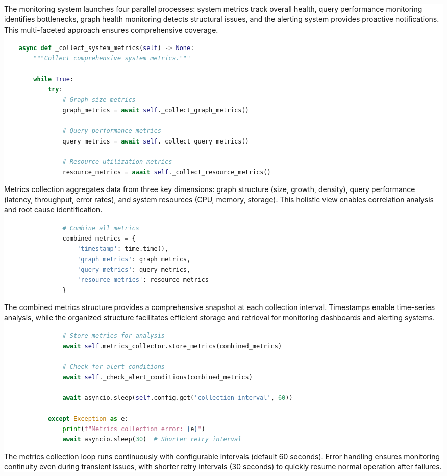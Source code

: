 The monitoring system launches four parallel processes: system metrics track overall health, query performance monitoring identifies bottlenecks, graph health monitoring detects structural issues, and the alerting system provides proactive notifications. This multi-faceted approach ensures comprehensive coverage.

```python
    async def _collect_system_metrics(self) -> None:
        """Collect comprehensive system metrics."""

        while True:
            try:
                # Graph size metrics
                graph_metrics = await self._collect_graph_metrics()

                # Query performance metrics
                query_metrics = await self._collect_query_metrics()

                # Resource utilization metrics
                resource_metrics = await self._collect_resource_metrics()
```

Metrics collection aggregates data from three key dimensions: graph structure (size, growth, density), query performance (latency, throughput, error rates), and system resources (CPU, memory, storage). This holistic view enables correlation analysis and root cause identification.

```python
                # Combine all metrics
                combined_metrics = {
                    'timestamp': time.time(),
                    'graph_metrics': graph_metrics,
                    'query_metrics': query_metrics,
                    'resource_metrics': resource_metrics
                }
```

The combined metrics structure provides a comprehensive snapshot at each collection interval. Timestamps enable time-series analysis, while the organized structure facilitates efficient storage and retrieval for monitoring dashboards and alerting systems.

```python
                # Store metrics for analysis
                await self.metrics_collector.store_metrics(combined_metrics)

                # Check for alert conditions
                await self._check_alert_conditions(combined_metrics)

                await asyncio.sleep(self.config.get('collection_interval', 60))

            except Exception as e:
                print(f"Metrics collection error: {e}")
                await asyncio.sleep(30)  # Shorter retry interval
```

The metrics collection loop runs continuously with configurable intervals (default 60 seconds). Error handling ensures monitoring continuity even during transient issues, with shorter retry intervals (30 seconds) to quickly resume normal operation after failures.

